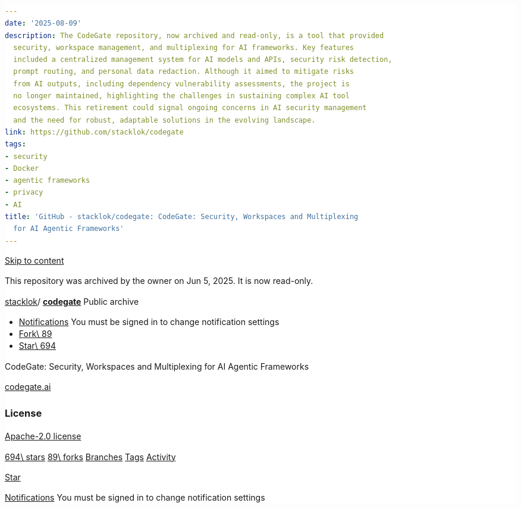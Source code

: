 ```yaml
---
date: '2025-08-09'
description: The CodeGate repository, now archived and read-only, is a tool that provided
  security, workspace management, and multiplexing for AI frameworks. Key features
  included a centralized management system for AI models and APIs, security risk detection,
  prompt routing, and personal data redaction. Although it aimed to mitigate risks
  from AI outputs, including dependency vulnerability assessments, the project is
  no longer maintained, highlighting the challenges in sustaining complex AI tool
  ecosystems. This retirement could signal ongoing concerns in AI security management
  and the need for robust, adaptable solutions in the evolving landscape.
link: https://github.com/stacklok/codegate
tags:
- security
- Docker
- agentic frameworks
- privacy
- AI
title: 'GitHub - stacklok/codegate: CodeGate: Security, Workspaces and Multiplexing
  for AI Agentic Frameworks'
---
```


[Skip to content](https://github.com/stacklok/codegate#start-of-content)

This repository was archived by the owner on Jun 5, 2025. It is now read-only.


[stacklok](https://github.com/stacklok)/ **[codegate](https://github.com/stacklok/codegate)** Public archive

- [Notifications](https://github.com/login?return_to=%2Fstacklok%2Fcodegate) You must be signed in to change notification settings
- [Fork\\
89](https://github.com/login?return_to=%2Fstacklok%2Fcodegate)
- [Star\\
694](https://github.com/login?return_to=%2Fstacklok%2Fcodegate)


CodeGate: Security, Workspaces and Multiplexing for AI Agentic Frameworks


[codegate.ai](https://codegate.ai/ "https://codegate.ai")

### License

[Apache-2.0 license](https://github.com/stacklok/codegate/blob/main/LICENSE)

[694\\
stars](https://github.com/stacklok/codegate/stargazers) [89\\
forks](https://github.com/stacklok/codegate/forks) [Branches](https://github.com/stacklok/codegate/branches) [Tags](https://github.com/stacklok/codegate/tags) [Activity](https://github.com/stacklok/codegate/activity)

[Star](https://github.com/login?return_to=%2Fstacklok%2Fcodegate)

[Notifications](https://github.com/login?return_to=%2Fstacklok%2Fcodegate) You must be signed in to change notification settings
